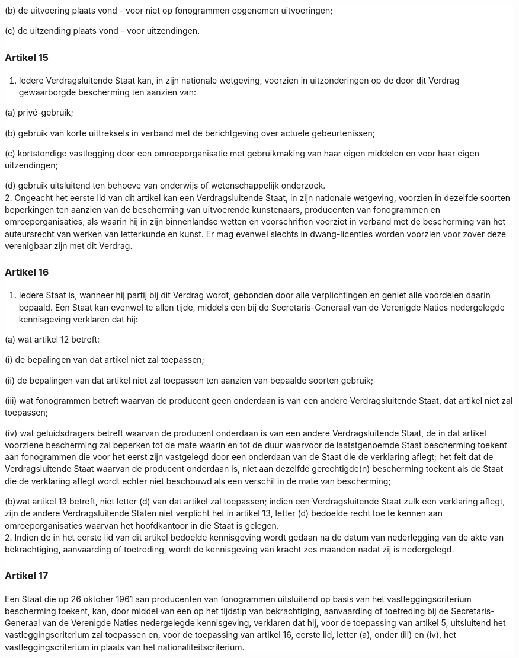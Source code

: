 (b) de uitvoering plaats vond - voor niet op fonogrammen opgenomen uitvoeringen;  

(c) de uitzending plaats vond - voor uitzendingen.   

### Artikel  15  

1.  Iedere Verdragsluitende Staat kan, in zijn nationale wetgeving, voorzien in uitzonderingen op de door dit Verdrag gewaarborgde bescherming ten aanzien van: 

(a) privé-gebruik;  

(b) gebruik van korte uittreksels in verband met de berichtgeving over actuele gebeurtenissen;  

(c) kortstondige vastlegging door een omroeporganisatie met gebruikmaking van haar eigen middelen en voor haar eigen uitzendingen;  

(d) gebruik uitsluitend ten behoeve van onderwijs of wetenschappelijk onderzoek.     
2.  Ongeacht het eerste lid van dit artikel kan een Verdragsluitende Staat, in zijn nationale wetgeving, voorzien in dezelfde soorten beperkingen ten aanzien van de bescherming van uitvoerende kunstenaars, producenten van fonogrammen en omroeporganisaties, als waarin hij in zijn binnenlandse wetten en voorschriften voorziet in verband met de bescherming van het auteursrecht van werken van letterkunde en kunst. Er mag evenwel slechts in dwang-licenties worden voorzien voor zover deze verenigbaar zijn met dit Verdrag.  

### Artikel  16  

1.  Iedere Staat is, wanneer hij partij bij dit Verdrag wordt, gebonden door alle verplichtingen en geniet alle voordelen daarin bepaald. Een Staat kan evenwel te allen tijde, middels een bij de Secretaris-Generaal van de Verenigde Naties nedergelegde kennisgeving verklaren dat hij: 

(a) wat artikel 12 betreft: 

(i) de bepalingen van dat artikel niet zal toepassen;  

(ii) de bepalingen van dat artikel niet zal toepassen ten aanzien van bepaalde soorten gebruik;  

(iii) wat fonogrammen betreft waarvan de producent geen onderdaan is van een andere Verdragsluitende Staat, dat artikel niet zal toepassen;  

(iv) wat geluidsdragers betreft waarvan de producent onderdaan is van een andere Verdragsluitende Staat, de in dat artikel voorziene bescherming zal beperken tot de mate waarin en tot de duur waarvoor de laatstgenoemde Staat bescherming toekent aan fonogrammen die voor het eerst zijn vastgelegd door een onderdaan van de Staat die de verklaring aflegt; het feit dat de Verdragsluitende Staat waarvan de producent onderdaan is, niet aan dezelfde gerechtigde(n) bescherming toekent als de Staat die de verklaring aflegt wordt echter niet beschouwd als een verschil in de mate van bescherming;    

(b)wat artikel 13 betreft, niet letter (d) van dat artikel zal toepassen; indien een Verdragsluitende Staat zulk een verklaring aflegt, zijn de andere Verdragsluitende Staten niet verplicht het in artikel 13, letter (d) bedoelde recht toe te kennen aan omroeporganisaties waarvan het hoofdkantoor in die Staat is gelegen.   
2.  Indien de in het eerste lid van dit artikel bedoelde kennisgeving wordt gedaan na de datum van nederlegging van de akte van bekrachtiging, aanvaarding of toetreding, wordt de kennisgeving van kracht zes maanden nadat zij is nedergelegd. 

### Artikel  17  

Een Staat die op 26 oktober 1961 aan producenten van fonogrammen uitsluitend op basis van het vastleggingscriterium bescherming toekent, kan, door middel van een op het tijdstip van bekrachtiging, aanvaarding of toetreding bij de Secretaris-Generaal van de Verenigde Naties nedergelegde kennisgeving, verklaren dat hij, voor de toepassing van artikel 5, uitsluitend het vastleggingscriterium zal toepassen en, voor de toepassing van artikel 16, eerste lid, letter (a), onder (iii) en (iv), het vastleggingscriterium in plaats van het nationaliteitscriterium. 
